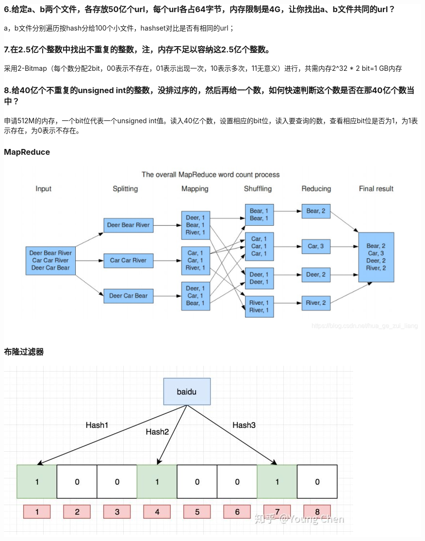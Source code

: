 ### 6.给定a、b两个文件，各存放50亿个url，每个url各占64字节，内存限制是4G，让你找出a、b文件共同的url？

a，b文件分别遍历按hash分给100个小文件，hashset对比是否有相同的url；

### 7.在2.5亿个整数中找出不重复的整数，注，内存不足以容纳这2.5亿个整数。

采用2-Bitmap（每个数分配2bit，00表示不存在，01表示出现一次，10表示多次，11无意义）进行，共需内存2^32 * 2 bit=1 GB内存

### 8.给40亿个不重复的unsigned int的整数，没排过序的，然后再给一个数，如何快速判断这个数是否在那40亿个数当中？

申请512M的内存，一个bit位代表一个unsigned int值。读入40亿个数，设置相应的bit位，读入要查询的数，查看相应bit位是否为1，为1表示存在，为0表示不存在。

### MapReduce

![](md\97.png)

### 布隆过滤器

![img](md\61.jpg)
